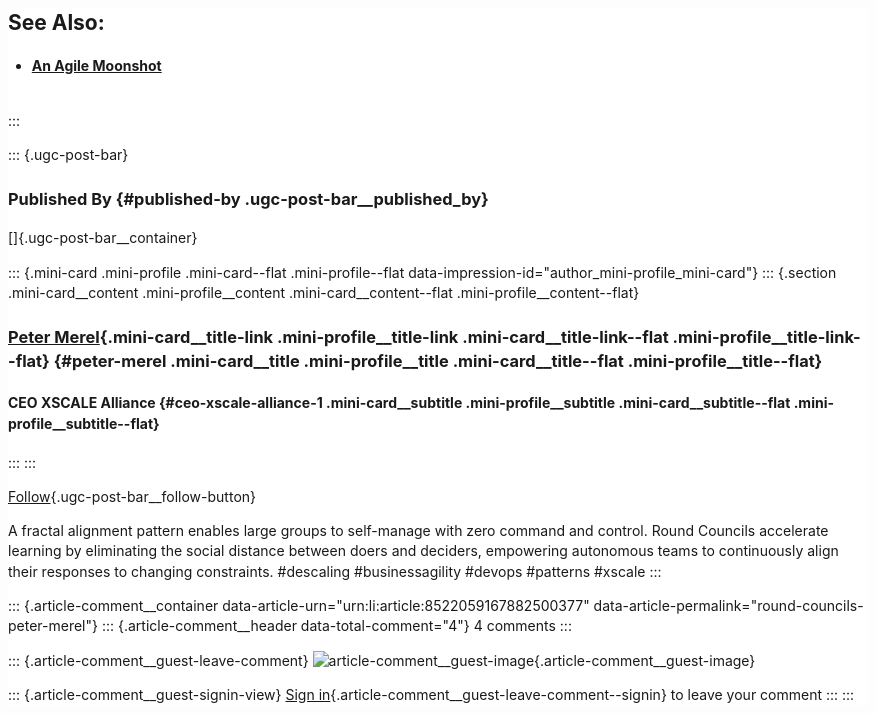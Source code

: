 See Also:
---------

-   [**An Agile
    Moonshot**](https://www.linkedin.com/pulse/agile-moonshot-peter-merel/)

\
:::

::: {.ugc-post-bar}
### Published By {#published-by .ugc-post-bar__published_by}

[]{.ugc-post-bar__container}

::: {.mini-card .mini-profile .mini-card--flat .mini-profile--flat data-impression-id="author_mini-profile_mini-card"}
::: {.section .mini-card__content .mini-profile__content .mini-card__content--flat .mini-profile__content--flat}
### [Peter Merel](https://au.linkedin.com/in/petermerel?trk=author_mini-profile_title){.mini-card__title-link .mini-profile__title-link .mini-card__title-link--flat .mini-profile__title-link--flat} {#peter-merel .mini-card__title .mini-profile__title .mini-card__title--flat .mini-profile__title--flat}

#### CEO XSCALE Alliance {#ceo-xscale-alliance-1 .mini-card__subtitle .mini-profile__subtitle .mini-card__subtitle--flat .mini-profile__subtitle--flat}
:::
:::

[Follow](https://www.linkedin.com/uas/login?session_redirect=https%3A%2F%2Fwww%2Elinkedin%2Ecom%2Fpulse%2Fround-councils-peter-merel&trk=ugc-post-bar__follow-button){.ugc-post-bar__follow-button}

A fractal alignment pattern enables large groups to self-manage with
zero command and control. Round Councils accelerate learning by
eliminating the social distance between doers and deciders, empowering
autonomous teams to continuously align their responses to changing
constraints. \#descaling \#businessagility \#devops \#patterns \#xscale
:::

::: {.article-comment__container data-article-urn="urn:li:article:8522059167882500377" data-article-permalink="round-councils-peter-merel"}
::: {.article-comment__header data-total-comment="4"}
4 comments
:::

::: {.article-comment__guest-leave-comment}
![article-comment\_\_guest-image](https://static-exp1.licdn.com/sc/h/djzv59yelk5urv2ujlazfyvrk){.article-comment__guest-image}

::: {.article-comment__guest-signin-view}
[Sign
in](https://www.linkedin.com/uas/login?session_redirect=https%3A%2F%2Fwww%2Elinkedin%2Ecom%2Fpulse%2Fround-councils-peter-merel&trk=article-reader_leave-comment){.article-comment__guest-leave-comment--signin}
to leave your comment
:::
:::
